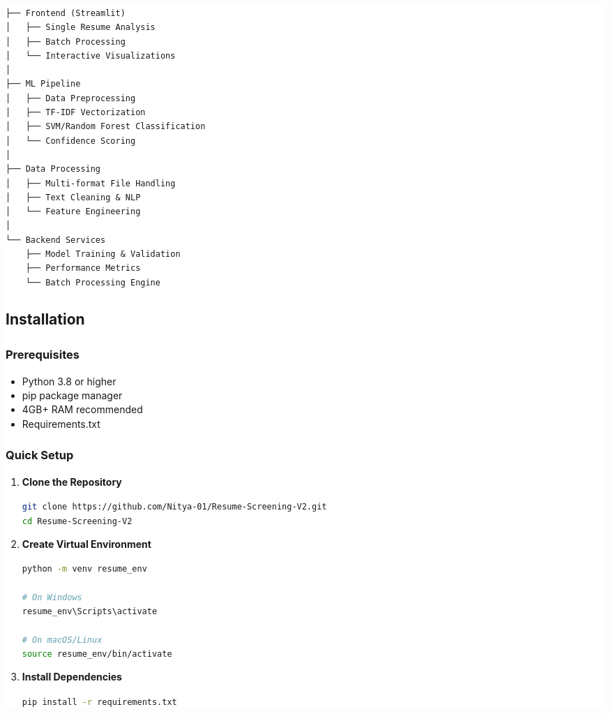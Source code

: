 ```
├── Frontend (Streamlit)
│   ├── Single Resume Analysis
│   ├── Batch Processing
│   └── Interactive Visualizations
│
├── ML Pipeline
│   ├── Data Preprocessing
│   ├── TF-IDF Vectorization
│   ├── SVM/Random Forest Classification
│   └── Confidence Scoring
│
├── Data Processing
│   ├── Multi-format File Handling
│   ├── Text Cleaning & NLP
│   └── Feature Engineering
│
└── Backend Services
    ├── Model Training & Validation
    ├── Performance Metrics
    └── Batch Processing Engine
```

## Installation

### Prerequisites
- Python 3.8 or higher
- pip package manager 
- 4GB+ RAM recommended
- Requirements.txt

### Quick Setup

1. **Clone the Repository**
   ```bash
   git clone https://github.com/Nitya-01/Resume-Screening-V2.git
   cd Resume-Screening-V2
   ```

2. **Create Virtual Environment**
   ```bash
   python -m venv resume_env
   
   # On Windows
   resume_env\Scripts\activate
   
   # On macOS/Linux
   source resume_env/bin/activate
   ```

3. **Install Dependencies**
   ```bash
   pip install -r requirements.txt
   ```
